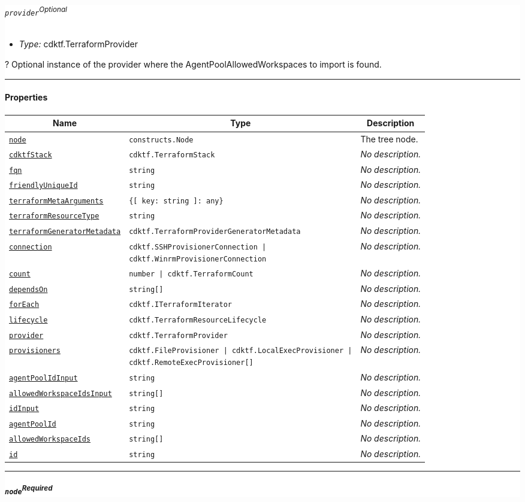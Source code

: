 ###### `provider`<sup>Optional</sup> <a name="provider" id="@cdktf/provider-tfe.agentPoolAllowedWorkspaces.AgentPoolAllowedWorkspaces.generateConfigForImport.parameter.provider"></a>

- *Type:* cdktf.TerraformProvider

? Optional instance of the provider where the AgentPoolAllowedWorkspaces to import is found.

---

#### Properties <a name="Properties" id="Properties"></a>

| **Name** | **Type** | **Description** |
| --- | --- | --- |
| <code><a href="#@cdktf/provider-tfe.agentPoolAllowedWorkspaces.AgentPoolAllowedWorkspaces.property.node">node</a></code> | <code>constructs.Node</code> | The tree node. |
| <code><a href="#@cdktf/provider-tfe.agentPoolAllowedWorkspaces.AgentPoolAllowedWorkspaces.property.cdktfStack">cdktfStack</a></code> | <code>cdktf.TerraformStack</code> | *No description.* |
| <code><a href="#@cdktf/provider-tfe.agentPoolAllowedWorkspaces.AgentPoolAllowedWorkspaces.property.fqn">fqn</a></code> | <code>string</code> | *No description.* |
| <code><a href="#@cdktf/provider-tfe.agentPoolAllowedWorkspaces.AgentPoolAllowedWorkspaces.property.friendlyUniqueId">friendlyUniqueId</a></code> | <code>string</code> | *No description.* |
| <code><a href="#@cdktf/provider-tfe.agentPoolAllowedWorkspaces.AgentPoolAllowedWorkspaces.property.terraformMetaArguments">terraformMetaArguments</a></code> | <code>{[ key: string ]: any}</code> | *No description.* |
| <code><a href="#@cdktf/provider-tfe.agentPoolAllowedWorkspaces.AgentPoolAllowedWorkspaces.property.terraformResourceType">terraformResourceType</a></code> | <code>string</code> | *No description.* |
| <code><a href="#@cdktf/provider-tfe.agentPoolAllowedWorkspaces.AgentPoolAllowedWorkspaces.property.terraformGeneratorMetadata">terraformGeneratorMetadata</a></code> | <code>cdktf.TerraformProviderGeneratorMetadata</code> | *No description.* |
| <code><a href="#@cdktf/provider-tfe.agentPoolAllowedWorkspaces.AgentPoolAllowedWorkspaces.property.connection">connection</a></code> | <code>cdktf.SSHProvisionerConnection \| cdktf.WinrmProvisionerConnection</code> | *No description.* |
| <code><a href="#@cdktf/provider-tfe.agentPoolAllowedWorkspaces.AgentPoolAllowedWorkspaces.property.count">count</a></code> | <code>number \| cdktf.TerraformCount</code> | *No description.* |
| <code><a href="#@cdktf/provider-tfe.agentPoolAllowedWorkspaces.AgentPoolAllowedWorkspaces.property.dependsOn">dependsOn</a></code> | <code>string[]</code> | *No description.* |
| <code><a href="#@cdktf/provider-tfe.agentPoolAllowedWorkspaces.AgentPoolAllowedWorkspaces.property.forEach">forEach</a></code> | <code>cdktf.ITerraformIterator</code> | *No description.* |
| <code><a href="#@cdktf/provider-tfe.agentPoolAllowedWorkspaces.AgentPoolAllowedWorkspaces.property.lifecycle">lifecycle</a></code> | <code>cdktf.TerraformResourceLifecycle</code> | *No description.* |
| <code><a href="#@cdktf/provider-tfe.agentPoolAllowedWorkspaces.AgentPoolAllowedWorkspaces.property.provider">provider</a></code> | <code>cdktf.TerraformProvider</code> | *No description.* |
| <code><a href="#@cdktf/provider-tfe.agentPoolAllowedWorkspaces.AgentPoolAllowedWorkspaces.property.provisioners">provisioners</a></code> | <code>cdktf.FileProvisioner \| cdktf.LocalExecProvisioner \| cdktf.RemoteExecProvisioner[]</code> | *No description.* |
| <code><a href="#@cdktf/provider-tfe.agentPoolAllowedWorkspaces.AgentPoolAllowedWorkspaces.property.agentPoolIdInput">agentPoolIdInput</a></code> | <code>string</code> | *No description.* |
| <code><a href="#@cdktf/provider-tfe.agentPoolAllowedWorkspaces.AgentPoolAllowedWorkspaces.property.allowedWorkspaceIdsInput">allowedWorkspaceIdsInput</a></code> | <code>string[]</code> | *No description.* |
| <code><a href="#@cdktf/provider-tfe.agentPoolAllowedWorkspaces.AgentPoolAllowedWorkspaces.property.idInput">idInput</a></code> | <code>string</code> | *No description.* |
| <code><a href="#@cdktf/provider-tfe.agentPoolAllowedWorkspaces.AgentPoolAllowedWorkspaces.property.agentPoolId">agentPoolId</a></code> | <code>string</code> | *No description.* |
| <code><a href="#@cdktf/provider-tfe.agentPoolAllowedWorkspaces.AgentPoolAllowedWorkspaces.property.allowedWorkspaceIds">allowedWorkspaceIds</a></code> | <code>string[]</code> | *No description.* |
| <code><a href="#@cdktf/provider-tfe.agentPoolAllowedWorkspaces.AgentPoolAllowedWorkspaces.property.id">id</a></code> | <code>string</code> | *No description.* |

---

##### `node`<sup>Required</sup> <a name="node" id="@cdktf/provider-tfe.agentPoolAllowedWorkspaces.AgentPoolAllowedWorkspaces.property.node"></a>
